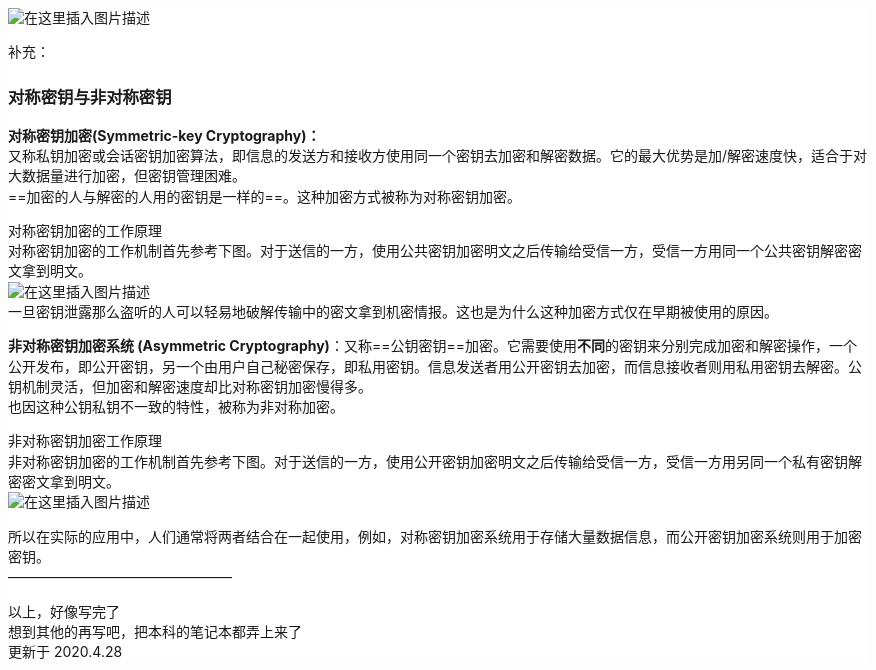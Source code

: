 ![在这里插入图片描述](https://i-blog.csdnimg.cn/blog_migrate/319255af03b3920c0045f44853d9d8fb.png)

补充：

### 对称密钥与非对称密钥

**对称密钥加密(Symmetric-key Cryptography)：**  
又称私钥加密或会话密钥加密算法，即信息的发送方和接收方使用同一个密钥去加密和解密数据。它的最大优势是加/解密速度快，适合于对大数据量进行加密，但密钥管理困难。  
==加密的人与解密的人用的密钥是一样的==。这种加密方式被称为对称密钥加密。

对称密钥加密的工作原理  
对称密钥加密的工作机制首先参考下图。对于送信的一方，使用公共密钥加密明文之后传输给受信一方，受信一方用同一个公共密钥解密密文拿到明文。  
![在这里插入图片描述](https://i-blog.csdnimg.cn/blog_migrate/9ed1b9511f162b5435e11dc4a9e9d61b.png)  
一旦密钥泄露那么盗听的人可以轻易地破解传输中的密文拿到机密情报。这也是为什么这种加密方式仅在早期被使用的原因。

**非对称密钥加密系统 (Asymmetric Cryptography)**：又称==公钥密钥==加密。它需要使用**不同**的密钥来分别完成加密和解密操作，一个公开发布，即公开密钥，另一个由用户自己秘密保存，即私用密钥。信息发送者用公开密钥去加密，而信息接收者则用私用密钥去解密。公钥机制灵活，但加密和解密速度却比对称密钥加密慢得多。  
也因这种公钥私钥不一致的特性，被称为非对称加密。

非对称密钥加密工作原理  
非对称密钥加密的工作机制首先参考下图。对于送信的一方，使用公开密钥加密明文之后传输给受信一方，受信一方用另同一个私有密钥解密密文拿到明文。  
![在这里插入图片描述](https://i-blog.csdnimg.cn/blog_migrate/39391f29eca3f831a656ae7743ff9483.png)

所以在实际的应用中，人们通常将两者结合在一起使用，例如，对称密钥加密系统用于存储大量数据信息，而公开密钥加密系统则用于加密密钥。  
————————————————

以上，好像写完了  
想到其他的再写吧，把本科的笔记本都弄上来了  
更新于 2020.4.28